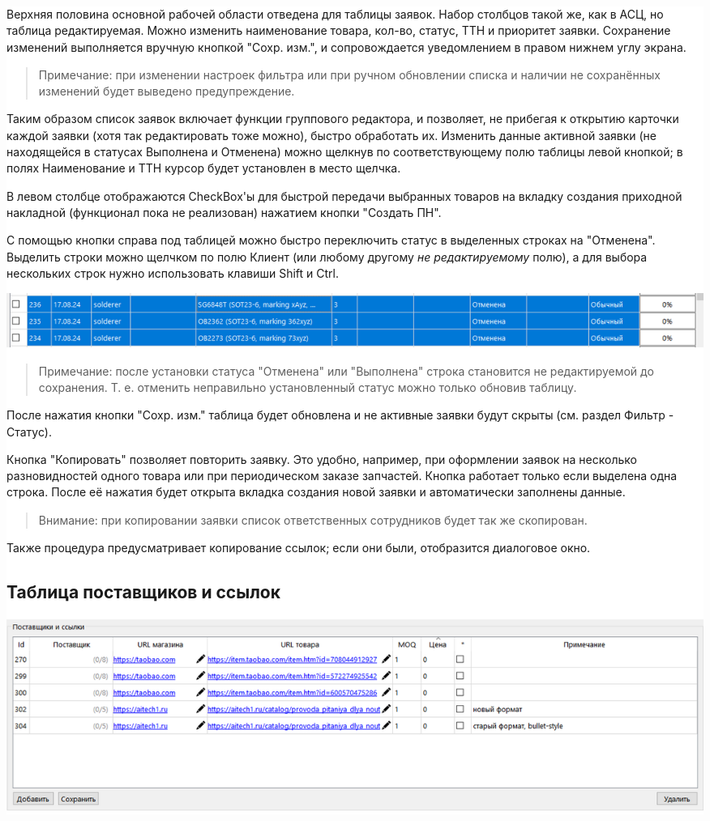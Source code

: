 Верхняя половина основной рабочей области отведена для таблицы заявок. Набор столбцов такой же, как в АСЦ, но таблица редактируемая. Можно изменить наименование товара, кол-во, статус, ТТН и приоритет заявки. Сохранение изменений выполняется вручную кнопкой "Сохр. изм.", и сопровождается уведомлением в правом нижнем углу экрана.

> Примечание: при изменении настроек фильтра или при ручном обновлении списка и наличии не сохранённых изменений будет выведено предупреждение.

Таким образом список заявок включает функции группового редактора, и позволяет, не прибегая к открытию карточки каждой заявки (хотя так редактировать тоже можно), быстро обработать их. Изменить данные активной заявки (не находящейся в статусах Выполнена и Отменена) можно щелкнув по соответствующему полю таблицы левой кнопкой; в полях Наименование и ТТН курсор будет установлен в место щелчка.

В левом столбце отображаются CheckBox'ы  для быстрой передачи выбранных товаров на вкладку создания приходной накладной (функционал пока не реализован) нажатием кнопки "Создать ПН".

С помощью кнопки справа под таблицей можно быстро переключить статус в выделенных строках на "Отменена". Выделить строки можно щелчком по полю Клиент (или любому другому *не редактируемому* полю), а для выбора нескольких строк нужно использовать клавиши Shift и Ctrl.

![](image/purchase-manager-requests-batch-canceling.png)

> Примечание: после установки статуса "Отменена" или "Выполнена" строка становится не редактируемой до сохранения. Т. е. отменить неправильно установленный статус можно только обновив таблицу.

После нажатия кнопки "Сохр. изм." таблица будет обновлена и не активные заявки будут скрыты (см. раздел Фильтр - Статус).

Кнопка "Копировать" позволяет повторить заявку. Это удобно, например, при оформлении заявок на несколько разновидностей одного товара или при периодическом заказе запчастей. Кнопка работает только если выделена одна строка. После её нажатия будет открыта вкладка создания новой заявки и автоматически заполнены данные.

> Внимание: при копировании заявки список ответственных сотрудников будет так же скопирован.

Также процедура предусматривает копирование ссылок; если они были, отобразится диалоговое окно.

## Таблица поставщиков и ссылок

![](image/purchase-manager-links.png)
